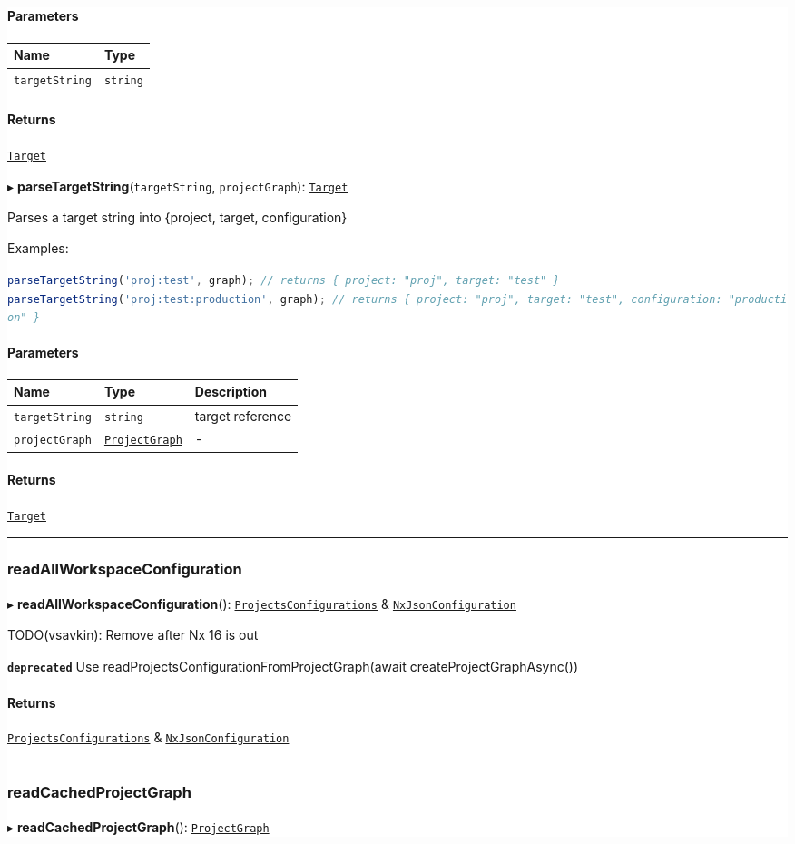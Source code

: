 #### Parameters

| Name           | Type     |
| :------------- | :------- |
| `targetString` | `string` |

#### Returns

[`Target`](../../devkit/documents/index#target)

▸ **parseTargetString**(`targetString`, `projectGraph`): [`Target`](../../devkit/documents/index#target)

Parses a target string into {project, target, configuration}

Examples:

```typescript
parseTargetString('proj:test', graph); // returns { project: "proj", target: "test" }
parseTargetString('proj:test:production', graph); // returns { project: "proj", target: "test", configuration: "production" }
```

#### Parameters

| Name           | Type                                                        | Description      |
| :------------- | :---------------------------------------------------------- | :--------------- |
| `targetString` | `string`                                                    | target reference |
| `projectGraph` | [`ProjectGraph`](../../devkit/documents/index#projectgraph) | -                |

#### Returns

[`Target`](../../devkit/documents/index#target)

---

### readAllWorkspaceConfiguration

▸ **readAllWorkspaceConfiguration**(): [`ProjectsConfigurations`](../../devkit/documents/index#projectsconfigurations) & [`NxJsonConfiguration`](../../devkit/documents/index#nxjsonconfiguration)

TODO(vsavkin): Remove after Nx 16 is out

**`deprecated`** Use readProjectsConfigurationFromProjectGraph(await createProjectGraphAsync())

#### Returns

[`ProjectsConfigurations`](../../devkit/documents/index#projectsconfigurations) & [`NxJsonConfiguration`](../../devkit/documents/index#nxjsonconfiguration)

---

### readCachedProjectGraph

▸ **readCachedProjectGraph**(): [`ProjectGraph`](../../devkit/documents/index#projectgraph)
